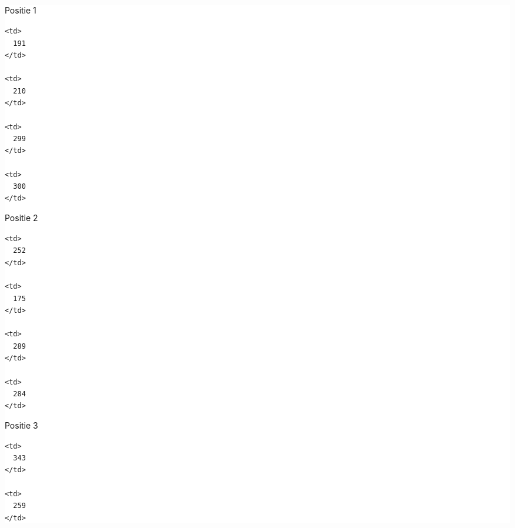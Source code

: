   <tr>
    <td>
      Positie 1
    </td>
    
    <td>
      191
    </td>
    
    <td>
      210
    </td>
    
    <td>
      299
    </td>
    
    <td>
      300
    </td>
  </tr>
  
  <tr>
    <td>
      Positie 2
    </td>
    
    <td>
      252
    </td>
    
    <td>
      175
    </td>
    
    <td>
      289
    </td>
    
    <td>
      284
    </td>
  </tr>
  
  <tr>
    <td>
      Positie 3
    </td>
    
    <td>
      343
    </td>
    
    <td>
      259
    </td>
    